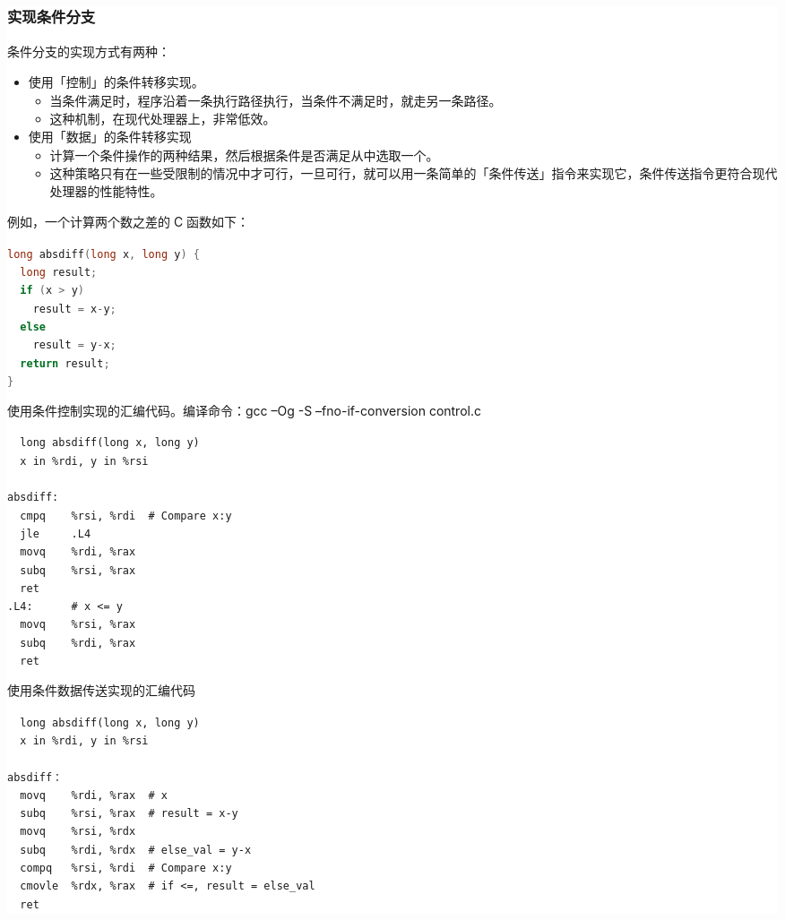 
### 实现条件分支

条件分支的实现方式有两种：
- 使用「控制」的条件转移实现。
  - 当条件满足时，程序沿着一条执行路径执行，当条件不满足时，就走另一条路径。
  - 这种机制，在现代处理器上，非常低效。
- 使用「数据」的条件转移实现
  - 计算一个条件操作的两种结果，然后根据条件是否满足从中选取一个。
  - 这种策略只有在一些受限制的情况中才可行，一旦可行，就可以用一条简单的「条件传送」指令来实现它，条件传送指令更符合现代处理器的性能特性。

例如，一个计算两个数之差的 C 函数如下：

```C
long absdiff(long x, long y) {
  long result;
  if (x > y)
    result = x-y;
  else
    result = y-x;
  return result;
}
```

使用条件控制实现的汇编代码。编译命令：gcc –Og -S –fno-if-conversion control.c

```
  long absdiff(long x, long y)
  x in %rdi, y in %rsi

absdiff:
  cmpq    %rsi, %rdi  # Compare x:y
  jle     .L4
  movq    %rdi, %rax
  subq    %rsi, %rax
  ret
.L4:      # x <= y
  movq    %rsi, %rax
  subq    %rdi, %rax
  ret
```

使用条件数据传送实现的汇编代码

```
  long absdiff(long x, long y)
  x in %rdi, y in %rsi

absdiff：
  movq    %rdi, %rax  # x
  subq    %rsi, %rax  # result = x-y
  movq    %rsi, %rdx
  subq    %rdi, %rdx  # else_val = y-x
  compq   %rsi, %rdi  # Compare x:y
  cmovle  %rdx, %rax  # if <=, result = else_val
  ret
```
